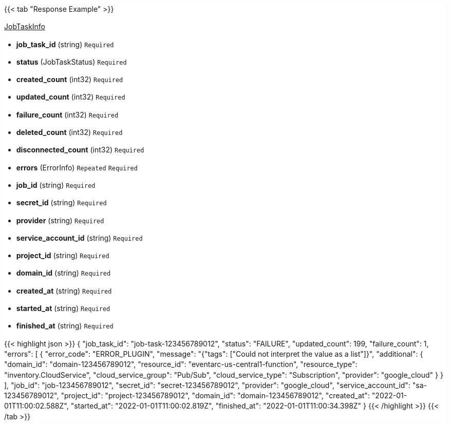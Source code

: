 
 {{< tab "Response Example" >}}

[JobTaskInfo](#JOBTASKINFO)
* **job_task_id** (string)   `Required` 

* **status** (JobTaskStatus)   `Required` 

* **created_count** (int32)   `Required` 

* **updated_count** (int32)   `Required` 

* **failure_count** (int32)   `Required` 

* **deleted_count** (int32)   `Required` 

* **disconnected_count** (int32)   `Required` 

* **errors** (ErrorInfo)  `Repeated`   `Required` 

* **job_id** (string)   `Required` 

* **secret_id** (string)   `Required` 

* **provider** (string)   `Required` 

* **service_account_id** (string)   `Required` 

* **project_id** (string)   `Required` 

* **domain_id** (string)   `Required` 

* **created_at** (string)   `Required` 

* **started_at** (string)   `Required` 

* **finished_at** (string)   `Required` 



{{< highlight json >}}
{
     "job_task_id": "job-task-123456789012",
     "status": "FAILURE",
     "updated_count": 199,
     "failure_count": 1,
     "errors": [
         {
             "error_code": "ERROR_PLUGIN",
             "message": "{\"tags\": [\"Could not interpret the value as a list\"]}",
             "additional": {
                 "domain_id": "domain-123456789012",
                 "resource_id": "eventarc-us-central1-function",
                 "resource_type": "inventory.CloudService",
                 "cloud_service_group": "Pub/Sub",
                 "cloud_service_type": "Subscription",
                 "provider": "google_cloud"
             }
         }
     ],
     "job_id": "job-123456789012",
     "secret_id": "secret-123456789012",
     "provider": "google_cloud",
     "service_account_id": "sa-123456789012",
     "project_id": "project-123456789012",
     "domain_id": "domain-123456789012",
     "created_at": "2022-01-01T11:00:02.588Z",
     "started_at": "2022-01-01T11:00:02.819Z",
     "finished_at": "2022-01-01T11:00:34.398Z"
}
{{< /highlight >}}
{{< /tab >}}
